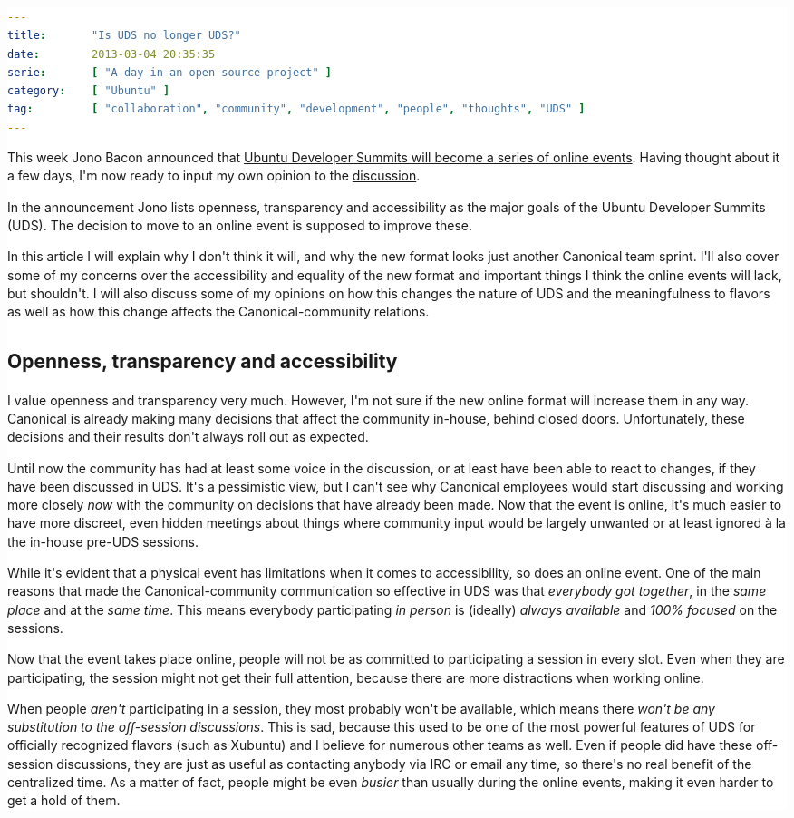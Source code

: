 ```yaml
---
title:       "Is UDS no longer UDS?"
date:        2013-03-04 20:35:35
serie:       [ "A day in an open source project" ]
category:    [ "Ubuntu" ]
tag:         [ "collaboration", "community", "development", "people", "thoughts", "UDS" ]
---
```


This week Jono Bacon announced that [Ubuntu Developer Summits will become a series of online events](http://fridge.ubuntu.com/2013/02/26/ubuntu-developer-summits-now-online-and-every-three-months/). Having thought about it a few days, I'm now ready to input my own opinion to the [discussion](https://lists.ubuntu.com/archives/ubuntu-devel/2013-February/thread.html#36502).

In the announcement Jono lists openness, transparency and accessibility as the major goals of the Ubuntu Developer Summits (UDS). The decision to move to an online event is supposed to improve these.

In this article I will explain why I don't think it will, and why the new format looks just another Canonical team sprint. I'll also cover some of my concerns over the accessibility and equality of the new format and important things I think the online events will lack, but shouldn't. I will also discuss some of my opinions on how this changes the nature of UDS and the meaningfulness to flavors as well as how this change affects the Canonical-community relations.

Openness, transparency and accessibility
----------------------------------------

I value openness and transparency very much. However, I'm not sure if the new online format will increase them in any way. Canonical is already making many decisions that affect the community in-house, behind closed doors. Unfortunately, these decisions and their results don't always roll out as expected.

Until now the community has had at least some voice in the discussion, or at least have been able to react to changes, if they have been discussed in UDS. It's a pessimistic view, but I can't see why Canonical employees would start discussing and working more closely *now* with the community on decisions that have already been made. Now that the event is online, it's much easier to have more discreet, even hidden meetings about things where community input would be largely unwanted or at least ignored à la the in-house pre-UDS sessions.

While it's evident that a physical event has limitations when it comes to accessibility, so does an online event. One of the main reasons that made the Canonical-community communication so effective in UDS was that *everybody got together*, in the *same place* and at the *same time*. This means everybody participating *in person* is (ideally) *always available* and *100% focused* on the sessions.

Now that the event takes place online, people will not be as committed to participating a session in every slot. Even when they are participating, the session might not get their full attention, because there are more distractions when working online.

When people *aren't* participating in a session, they most probably won't be available, which means there *won't be any substitution to the off-session discussions*. This is sad, because this used to be one of the most powerful features of UDS for officially recognized flavors (such as Xubuntu) and I believe for numerous other teams as well. Even if people did have these off-session discussions, they are just as useful as contacting anybody via IRC or email any time, so there's no real benefit of the centralized time. As a matter of fact, people might be even *busier* than usually during the online events, making it even harder to get a hold of them.
